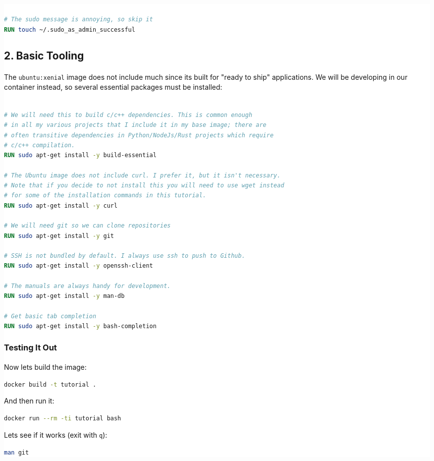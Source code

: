 ```dockerfile

# The sudo message is annoying, so skip it
RUN touch ~/.sudo_as_admin_successful
```

## 2. Basic Tooling
The `ubuntu:xenial` image does not include much since its built for "ready to
ship" applications. We will be developing in our container instead, so several
essential packages must be installed:

```dockerfile

# We will need this to build c/c++ dependencies. This is common enough
# in all my various projects that I include it in my base image; there are
# often transitive dependencies in Python/NodeJs/Rust projects which require
# c/c++ compilation.
RUN sudo apt-get install -y build-essential

# The Ubuntu image does not include curl. I prefer it, but it isn't necessary.
# Note that if you decide to not install this you will need to use wget instead
# for some of the installation commands in this tutorial.
RUN sudo apt-get install -y curl

# We will need git so we can clone repositories
RUN sudo apt-get install -y git

# SSH is not bundled by default. I always use ssh to push to Github.
RUN sudo apt-get install -y openssh-client

# The manuals are always handy for development.
RUN sudo apt-get install -y man-db

# Get basic tab completion
RUN sudo apt-get install -y bash-completion
```

### Testing It Out

Now lets build the image:
```bash
docker build -t tutorial .
```

And then run it:
```bash
docker run --rm -ti tutorial bash
```

Lets see if it works (exit with `q`):
```bash
man git
```
